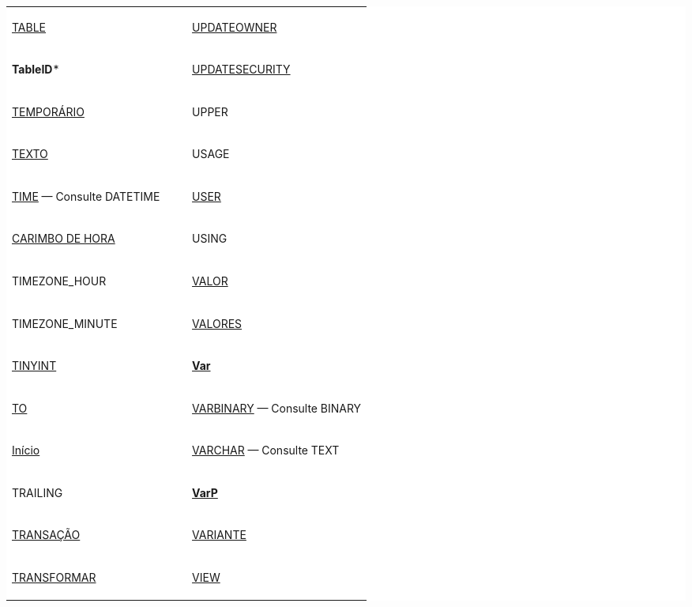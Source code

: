 <table>
<colgroup>
<col style="width: 50%" />
<col style="width: 50%" />
</colgroup>
<tbody>
<tr class="odd">
<td><p><a href="https://msdn.microsoft.com/library/ff192734(v=office.15)">TABLE</a></p></td>
<td><p><a href="https://msdn.microsoft.com/library/ff193874(v=office.15)">UPDATEOWNER</a></p></td>
</tr>
<tr class="even">
<td><p><strong>TableID</strong>*</p></td>
<td><p><a href="https://msdn.microsoft.com/library/ff198241(v=office.15)">UPDATESECURITY</a></p></td>
</tr>
<tr class="odd">
<td><p><a href="create-table-statement-microsoft-access-sql.md">TEMPORÁRIO</a></p></td>
<td><p>UPPER</p></td>
</tr>
<tr class="even">
<td><p><a href="sql-data-types.md">TEXTO</a></p></td>
<td><p>USAGE</p></td>
</tr>
<tr class="odd">
<td><p><a href="equivalent-ansi-sql-data-types.md">TIME</a> — Consulte DATETIME</p></td>
<td><p><a href="https://msdn.microsoft.com/library/ff197645(v=office.15)">USER</a></p></td>
</tr>
<tr class="even">
<td><p><a href="equivalent-ansi-sql-data-types.md">CARIMBO DE HORA</a></p></td>
<td><p>USING</p></td>
</tr>
<tr class="odd">
<td><p>TIMEZONE_HOUR</p></td>
<td><p><a href="sql-data-types.md">VALOR</a></p></td>
</tr>
<tr class="even">
<td><p>TIMEZONE_MINUTE</p></td>
<td><p><a href="insert-into-statement-microsoft-access-sql.md">VALORES</a></p></td>
</tr>
<tr class="odd">
<td><p><a href="sql-data-types.md">TINYINT</a></p></td>
<td><p><strong><a href="https://msdn.microsoft.com/library/ff192105(v=office.15)">Var</a></strong></p></td>
</tr>
<tr class="even">
<td><p><a href="https://msdn.microsoft.com/library/ff191822(v=office.15)">TO</a></p></td>
<td><p><a href="equivalent-ansi-sql-data-types.md">VARBINARY</a> — Consulte BINARY</p></td>
</tr>
<tr class="odd">
<td><p><a href="https://msdn.microsoft.com/library/ff195711(v=office.15)">Início</a></p></td>
<td><p><a href="equivalent-ansi-sql-data-types.md">VARCHAR</a> — Consulte TEXT</p></td>
</tr>
<tr class="even">
<td><p>TRAILING</p></td>
<td><p><strong><a href="https://msdn.microsoft.com/library/ff192105(v=office.15)">VarP</a></strong></p></td>
</tr>
<tr class="odd">
<td><p><a href="transaction-statement-microsoft-access-sql.md">TRANSAÇÃO</a></p></td>
<td><p><a href="constraint-clause-microsoft-access-sql.md">VARIANTE</a></p></td>
</tr>
<tr class="even">
<td><p><a href="transform-statement-microsoft-access-sql.md">TRANSFORMAR</a></p></td>
<td><p><a href="https://msdn.microsoft.com/library/ff836065(v=office.15)">VIEW</a></p></td>